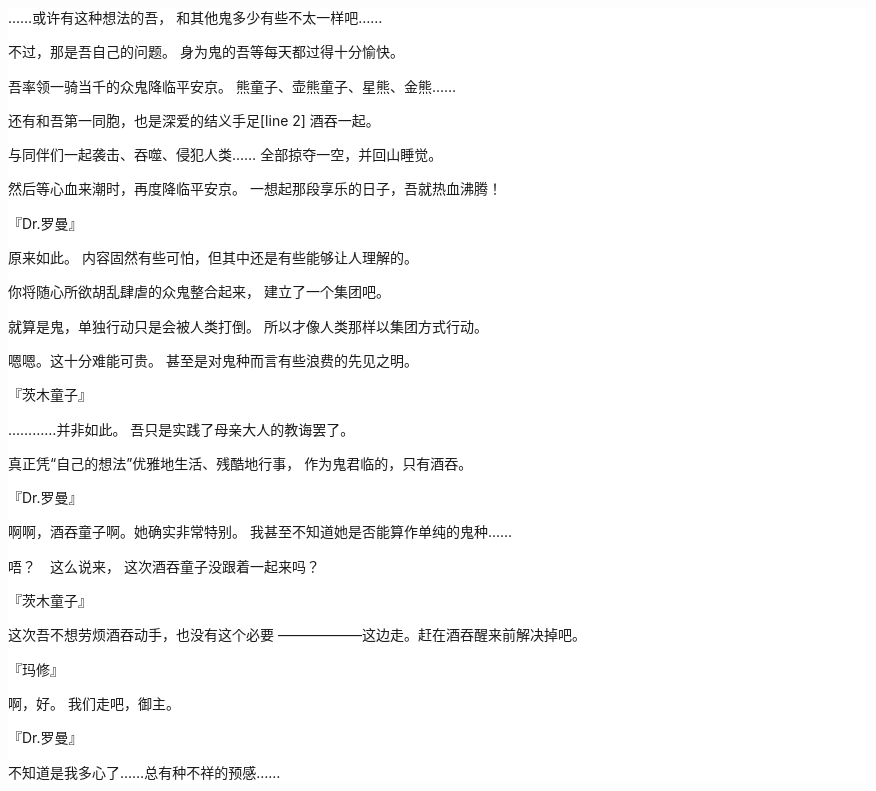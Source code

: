 ……或许有这种想法的吾，
和其他鬼多少有些不太一样吧……

不过，那是吾自己的问题。
身为鬼的吾等每天都过得十分愉快。

吾率领一骑当千的众鬼降临平安京。
熊童子、壶熊童子、星熊、金熊……

还有和吾第一同胞，也是深爱的结义手足[line 2]
酒吞一起。

与同伴们一起袭击、吞噬、侵犯人类……
全部掠夺一空，并回山睡觉。

然后等心血来潮时，再度降临平安京。
一想起那段享乐的日子，吾就热血沸腾！

『Dr.罗曼』

原来如此。
内容固然有些可怕，但其中还是有些能够让人理解的。

你将随心所欲胡乱肆虐的众鬼整合起来，
建立了一个集团吧。

就算是鬼，单独行动只是会被人类打倒。
所以才像人类那样以集团方式行动。

嗯嗯。这十分难能可贵。
甚至是对鬼种而言有些浪费的先见之明。

『茨木童子』

…………并非如此。
吾只是实践了母亲大人的教诲罢了。

真正凭“自己的想法”优雅地生活、残酷地行事，
作为鬼君临的，只有酒吞。

『Dr.罗曼』

啊啊，酒吞童子啊。她确实非常特别。
我甚至不知道她是否能算作单纯的鬼种……

唔？　这么说来，
这次酒吞童子没跟着一起来吗？

『茨木童子』

这次吾不想劳烦酒吞动手，也没有这个必要
——————这边走。赶在酒吞醒来前解决掉吧。

『玛修』

啊，好。
我们走吧，御主。

『Dr.罗曼』

不知道是我多心了……总有种不祥的预感……
